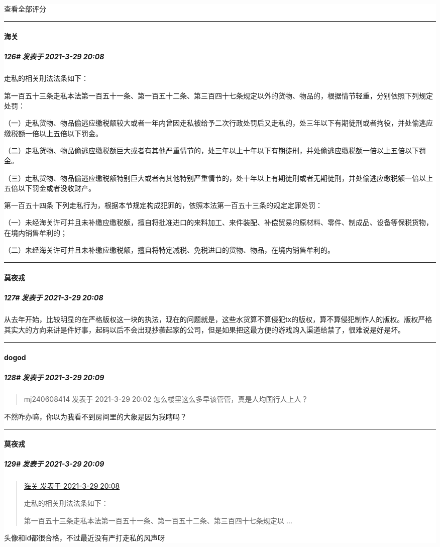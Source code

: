 
查看全部评分


*****

####  海关  
##### 126#       发表于 2021-3-29 20:08


走私的相关刑法法条如下：

第一百五十三条走私本法第一百五十一条、第一百五十二条、第三百四十七条规定以外的货物、物品的，根据情节轻重，分别依照下列规定处罚：

（一）走私货物、物品偷逃应缴税额较大或者一年内曾因走私被给予二次行政处罚后又走私的，处三年以下有期徒刑或者拘役，并处偷逃应缴税额一倍以上五倍以下罚金。

（二）走私货物、物品偷逃应缴税额巨大或者有其他严重情节的，处三年以上十年以下有期徒刑，并处偷逃应缴税额一倍以上五倍以下罚金。

（三）走私货物、物品偷逃应缴税额特别巨大或者有其他特别严重情节的，处十年以上有期徒刑或者无期徒刑，并处偷逃应缴税额一倍以上五倍以下罚金或者没收财产。

第一百五十四条 下列走私行为，根据本节规定构成犯罪的，依照本法第一百五十三条的规定定罪处罚：

（一）未经海关许可并且未补缴应缴税额，擅自将批准进口的来料加工、来件装配、补偿贸易的原材料、零件、制成品、设备等保税货物，在境内销售牟利的；

（二）未经海关许可并且未补缴应缴税额，擅自将特定减税、免税进口的货物、物品，在境内销售牟利的。


*****

####  莫夜戎  
##### 127#       发表于 2021-3-29 20:08


从去年开始，比较明显的在严格版权这一块的执法，现在的问题就是，这些水货算不算侵犯tx的版权，算不算侵犯制作人的版权。版权严格其实大的方向来讲是件好事，起码以后不会出现抄袭起家的公司，但是如果把这最方便的游戏购入渠道给禁了，很难说是好是坏。


*****

####  dogod  
##### 128#       发表于 2021-3-29 20:09


<blockquote>mj240608414 发表于 2021-3-29 20:02
怎么楼里这么多早该管管，真是人均国行人上人？</blockquote>
不然咋办嘛，你以为我看不到房间里的大象是因为我瞎吗？


*****

####  莫夜戎  
##### 129#       发表于 2021-3-29 20:09


<blockquote><a href="httphttps://bbs.saraba1st.com/2b/forum.php?mod=redirect&amp;goto=findpost&amp;pid=50771127&amp;ptid=1995651" target="_blank">海关 发表于 2021-3-29 20:08</a>

走私的相关刑法法条如下：

第一百五十三条走私本法第一百五十一条、第一百五十二条、第三百四十七条规定以 ...</blockquote>
头像和id都很合格，不过最近没有严打走私的风声呀
